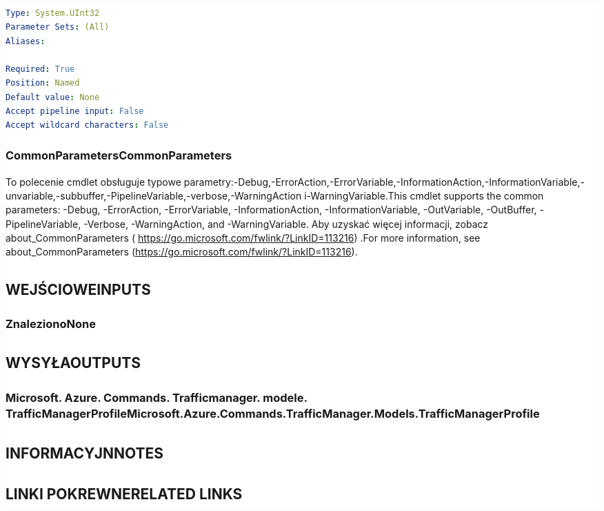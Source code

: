 ```yaml
Type: System.UInt32
Parameter Sets: (All)
Aliases:

Required: True
Position: Named
Default value: None
Accept pipeline input: False
Accept wildcard characters: False
```

### <span data-ttu-id="ccf2c-172">CommonParameters</span><span class="sxs-lookup"><span data-stu-id="ccf2c-172">CommonParameters</span></span>
<span data-ttu-id="ccf2c-173">To polecenie cmdlet obsługuje typowe parametry:-Debug,-ErrorAction,-ErrorVariable,-InformationAction,-InformationVariable,-unvariable,-subbuffer,-PipelineVariable,-verbose,-WarningAction i-WarningVariable.</span><span class="sxs-lookup"><span data-stu-id="ccf2c-173">This cmdlet supports the common parameters: -Debug, -ErrorAction, -ErrorVariable, -InformationAction, -InformationVariable, -OutVariable, -OutBuffer, -PipelineVariable, -Verbose, -WarningAction, and -WarningVariable.</span></span> <span data-ttu-id="ccf2c-174">Aby uzyskać więcej informacji, zobacz about_CommonParameters ( https://go.microsoft.com/fwlink/?LinkID=113216) .</span><span class="sxs-lookup"><span data-stu-id="ccf2c-174">For more information, see about_CommonParameters (https://go.microsoft.com/fwlink/?LinkID=113216).</span></span>

## <span data-ttu-id="ccf2c-175">WEJŚCIOWE</span><span class="sxs-lookup"><span data-stu-id="ccf2c-175">INPUTS</span></span>

### <span data-ttu-id="ccf2c-176">Znaleziono</span><span class="sxs-lookup"><span data-stu-id="ccf2c-176">None</span></span>

## <span data-ttu-id="ccf2c-177">WYSYŁA</span><span class="sxs-lookup"><span data-stu-id="ccf2c-177">OUTPUTS</span></span>

### <span data-ttu-id="ccf2c-178">Microsoft. Azure. Commands. Trafficmanager. modele. TrafficManagerProfile</span><span class="sxs-lookup"><span data-stu-id="ccf2c-178">Microsoft.Azure.Commands.TrafficManager.Models.TrafficManagerProfile</span></span>

## <span data-ttu-id="ccf2c-179">INFORMACYJN</span><span class="sxs-lookup"><span data-stu-id="ccf2c-179">NOTES</span></span>

## <span data-ttu-id="ccf2c-180">LINKI POKREWNE</span><span class="sxs-lookup"><span data-stu-id="ccf2c-180">RELATED LINKS</span></span>
